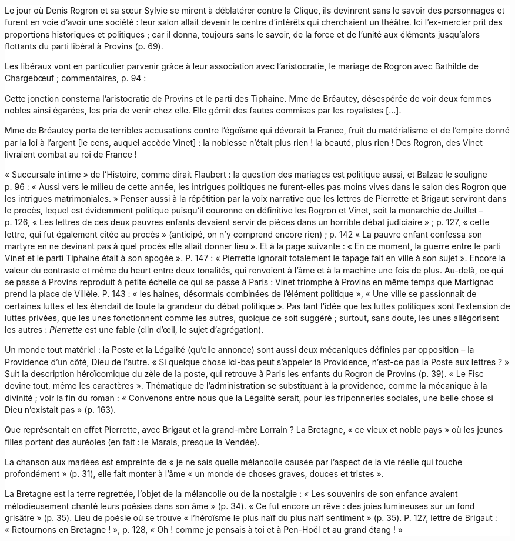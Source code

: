 Le jour où Denis Rogron et sa sœur Sylvie se mirent à déblatérer contre la Clique, ils devinrent sans le savoir des personnages et furent en voie d’avoir une société : leur salon allait devenir le centre d’intérêts qui cherchaient un théâtre. Ici l’ex-mercier prit des proportions historiques et politiques ; car il donna, toujours sans le savoir, de la force et de l’unité aux éléments jusqu’alors flottants du parti libéral à Provins (p. 69).

Les libéraux vont en particulier parvenir grâce à leur association avec l’aristocratie, le mariage de Rogron avec Bathilde de Chargebœuf ; commentaires, p. 94 :

Cette jonction consterna l’aristocratie de Provins et le parti des Tiphaine. Mme de Bréautey, désespérée de voir deux femmes nobles ainsi égarées, les pria de venir chez elle. Elle gémit des fautes commises par les royalistes \[…\].

Mme de Bréautey porta de terribles accusations contre l’égoïsme qui dévorait la France, fruit du matérialisme et de l’empire donné par la loi à l’argent \[le cens, auquel accède Vinet\] : la noblesse n’était plus rien ! la beauté, plus rien ! Des Rogron, des Vinet livraient combat au roi de France !

« Succursale intime » de l’Histoire, comme dirait Flaubert : la question des mariages est politique aussi, et Balzac le souligne p. 96 : « Aussi vers le milieu de cette année, les intrigues politiques ne furent-elles pas moins vives dans le salon des Rogron que les intrigues matrimoniales. » Penser aussi à la répétition par la voix narrative que les lettres de Pierrette et Brigaut serviront dans le procès, lequel est évidemment politique puisqu’il couronne en définitive les Rogron et Vinet, soit la monarchie de Juillet – p. 126, « Les lettres de ces deux pauvres enfants devaient servir de pièces dans un horrible débat judiciaire » ; p. 127, « cette lettre, qui fut également citée au procès » (anticipé, on n’y comprend encore rien) ; p. 142 « La pauvre enfant confessa son martyre en ne devinant pas à quel procès elle allait donner lieu ». Et à la page suivante : « En ce moment, la guerre entre le parti Vinet et le parti Tiphaine était à son apogée ». P. 147 : « Pierrette ignorait totalement le tapage fait en ville à son sujet ». Encore la valeur du contraste et même du heurt entre deux tonalités, qui renvoient à l’âme et à la machine une fois de plus. Au-delà, ce qui se passe à Provins reproduit à petite échelle ce qui se passe à Paris : Vinet triomphe à Provins en même temps que Martignac prend la place de Villèle. P. 143 : « les haines, désormais combinées de l’élément politique », « Une ville se passionnait de certaines luttes et les étendait de toute la grandeur du débat politique ». Pas tant l’idée que les luttes politiques sont l’extension de luttes privées, que les unes fonctionnent comme les autres, quoique ce soit suggéré ; surtout, sans doute, les unes allégorisent les autres : _Pierrette_ est une fable (clin d’œil, le sujet d’agrégation).

Un monde tout matériel : la Poste et la Légalité (qu’elle annonce) sont aussi deux mécaniques définies par opposition – la Providence d’un côté, Dieu de l’autre. « Si quelque chose ici-bas peut s’appeler la Providence, n’est-ce pas la Poste aux lettres ? » Suit la description héroïcomique du zèle de la poste, qui retrouve à Paris les enfants du Rogron de Provins (p. 39). « Le Fisc devine tout, même les caractères ». Thématique de l’administration se substituant à la providence, comme la mécanique à la divinité ; voir la fin du roman : « Convenons entre nous que la Légalité serait, pour les friponneries sociales, une belle chose si Dieu n’existait pas » (p. 163).

Que représentait en effet Pierrette, avec Brigaut et la grand-mère Lorrain ? La Bretagne, « ce vieux et noble pays » où les jeunes filles portent des auréoles (en fait : le Marais, presque la Vendée).

La chanson aux mariées est empreinte de « je ne sais quelle mélancolie causée par l’aspect de la vie réelle qui touche profondément » (p. 31), elle fait monter à l’âme « un monde de choses graves, douces et tristes ».

La Bretagne est la terre regrettée, l’objet de la mélancolie ou de la nostalgie : « Les souvenirs de son enfance avaient mélodieusement chanté leurs poésies dans son âme » (p. 34). « Ce fut encore un rêve : des joies lumineuses sur un fond grisâtre » (p. 35). Lieu de poésie où se trouve « l’héroïsme le plus naïf du plus naïf sentiment » (p. 35). P. 127, lettre de Brigaut : « Retournons en Bretagne ! », p. 128, « Oh ! comme je pensais à toi et à Pen-Hoël et au grand étang ! »
